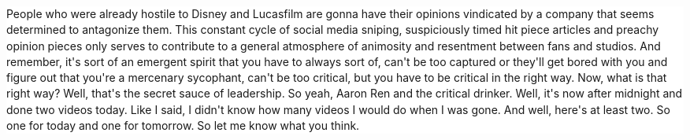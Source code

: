 People who were already hostile to Disney and Lucasfilm are gonna have their opinions vindicated by a company that seems determined to antagonize them. This constant cycle of social media sniping, suspiciously timed hit piece articles and preachy opinion pieces only serves to contribute to a general atmosphere of animosity and resentment between fans and studios. And remember, it's sort of an emergent spirit that you have to always sort of, can't be too captured or they'll get bored with you and figure out that you're a mercenary sycophant, can't be too critical, but you have to be critical in the right way. Now, what is that right way? Well, that's the secret sauce of leadership. So yeah, Aaron Ren and the critical drinker. Well, it's now after midnight and done two videos today. Like I said, I didn't know how many videos I would do when I was gone. And well, here's at least two. So one for today and one for tomorrow. So let me know what you think.